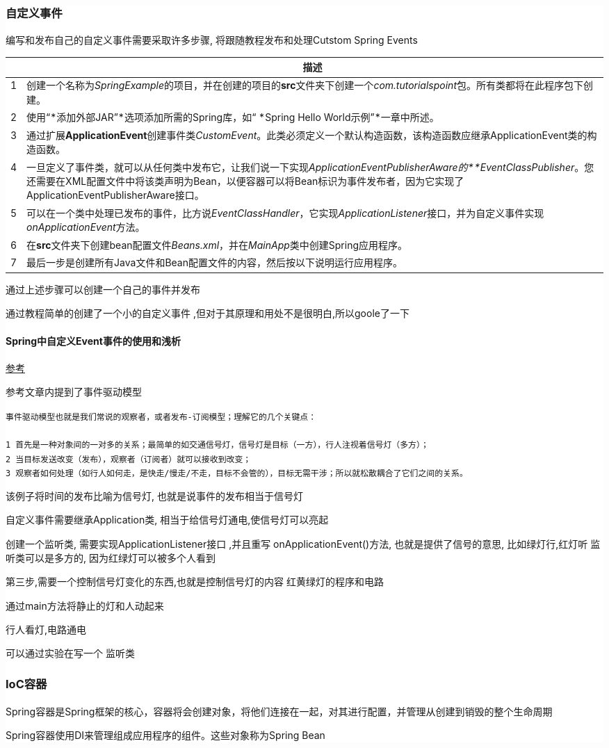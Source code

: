 ### 自定义事件

编写和发布自己的自定义事件需要采取许多步骤,  将跟随教程发布和处理Cutstom Spring Events

|     | 描述                                                                                                                                                                      |
| --- | ----------------------------------------------------------------------------------------------------------------------------------------------------------------------- |
| 1   | 创建一个名称为*SpringExample*的项目，并在创建的项目的**src**文件夹下创建一个*com.tutorialspoint*包。所有类都将在此程序包下创建。                                                                                   |
| 2   | 使用“*添加外部JAR”*选项添加所需的Spring库，如“ *Spring Hello World示例”*一章中所述。                                                                                                            |
| 3   | 通过扩展**ApplicationEvent**创建事件类*CustomEvent*。此类必须定义一个默认构造函数，该构造函数应继承ApplicationEvent类的构造函数。                                                                               |
| 4   | 一旦定义了事件类，就可以从任何类中发布它，让我们说一下实现*ApplicationEventPublisherAware的**EventClassPublisher*。您还需要在XML配置文件中将该类声明为Bean，以便容器可以将Bean标识为事件发布者，因为它实现了ApplicationEventPublisherAware接口。 |
| 5   | 可以在一个类中处理已发布的事件，比方说*EventClassHandler*，它实现*ApplicationListener*接口，并为自定义事件实现*onApplicationEvent*方法。                                                                      |
| 6   | 在**src**文件夹下创建bean配置文件*Beans.xml*，并在*MainApp*类中创建Spring应用程序。                                                                                                            |
| 7   | 最后一步是创建所有Java文件和Bean配置文件的内容，然后按以下说明运行应用程序。                                                                                                                              |

通过上述步骤可以创建一个自己的事件并发布

通过教程简单的创建了一个小的自定义事件 ,但对于其原理和用处不是很明白,所以goole了一下

#### Spring中自定义Event事件的使用和浅析

[参考](https://blog.csdn.net/tuzongxun/article/details/53637159)

参考文章内提到了事件驱动模型 

```
事件驱动模型也就是我们常说的观察者，或者发布-订阅模型；理解它的几个关键点：

1 首先是一种对象间的一对多的关系；最简单的如交通信号灯，信号灯是目标（一方），行人注视着信号灯（多方）；
2 当目标发送改变（发布），观察者（订阅者）就可以接收到改变；
3 观察者如何处理（如行人如何走，是快走/慢走/不走，目标不会管的），目标无需干涉；所以就松散耦合了它们之间的关系。
```

该例子将时间的发布比喻为信号灯, 也就是说事件的发布相当于信号灯

自定义事件需要继承Application类, 相当于给信号灯通电,使信号灯可以亮起 

创建一个监听类, 需要实现ApplicationListener接口 ,并且重写 onApplicationEvent()方法, 也就是提供了信号的意思, 比如绿灯行,红灯听 监听类可以是多方的, 因为红绿灯可以被多个人看到

第三步,需要一个控制信号灯变化的东西,也就是控制信号灯的内容  红黄绿灯的程序和电路

通过main方法将静止的灯和人动起来

行人看灯,电路通电

可以通过实验在写一个 监听类

### IoC容器

Spring容器是Spring框架的核心，容器将会创建对象，将他们连接在一起，对其进行配置，并管理从创建到销毁的整个生命周期

Spring容器使用DI来管理组成应用程序的组件。这些对象称为Spring Bean
